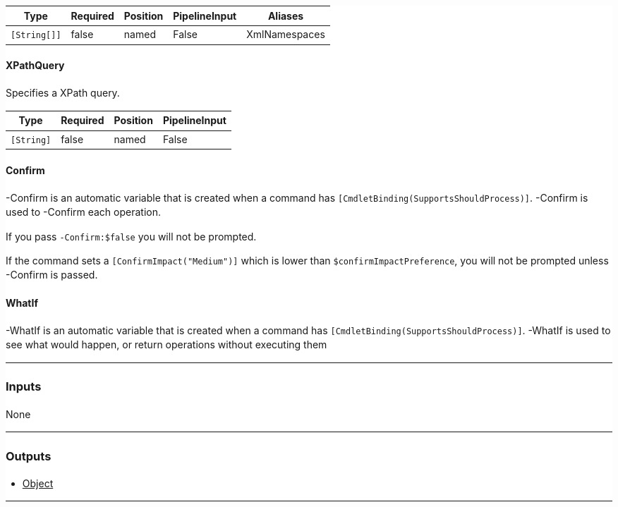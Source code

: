 




|Type        |Required|Position|PipelineInput|Aliases      |
|------------|--------|--------|-------------|-------------|
|`[String[]]`|false   |named   |False        |XmlNamespaces|



#### **XPathQuery**

Specifies a XPath query.






|Type      |Required|Position|PipelineInput|
|----------|--------|--------|-------------|
|`[String]`|false   |named   |False        |



#### **Confirm**
-Confirm is an automatic variable that is created when a command has ```[CmdletBinding(SupportsShouldProcess)]```.
-Confirm is used to -Confirm each operation.

If you pass ```-Confirm:$false``` you will not be prompted.


If the command sets a ```[ConfirmImpact("Medium")]``` which is lower than ```$confirmImpactPreference```, you will not be prompted unless -Confirm is passed.

#### **WhatIf**
-WhatIf is an automatic variable that is created when a command has ```[CmdletBinding(SupportsShouldProcess)]```.
-WhatIf is used to see what would happen, or return operations without executing them


---


### Inputs
None





---


### Outputs
* [Object](https://learn.microsoft.com/en-us/dotnet/api/System.Object)






---